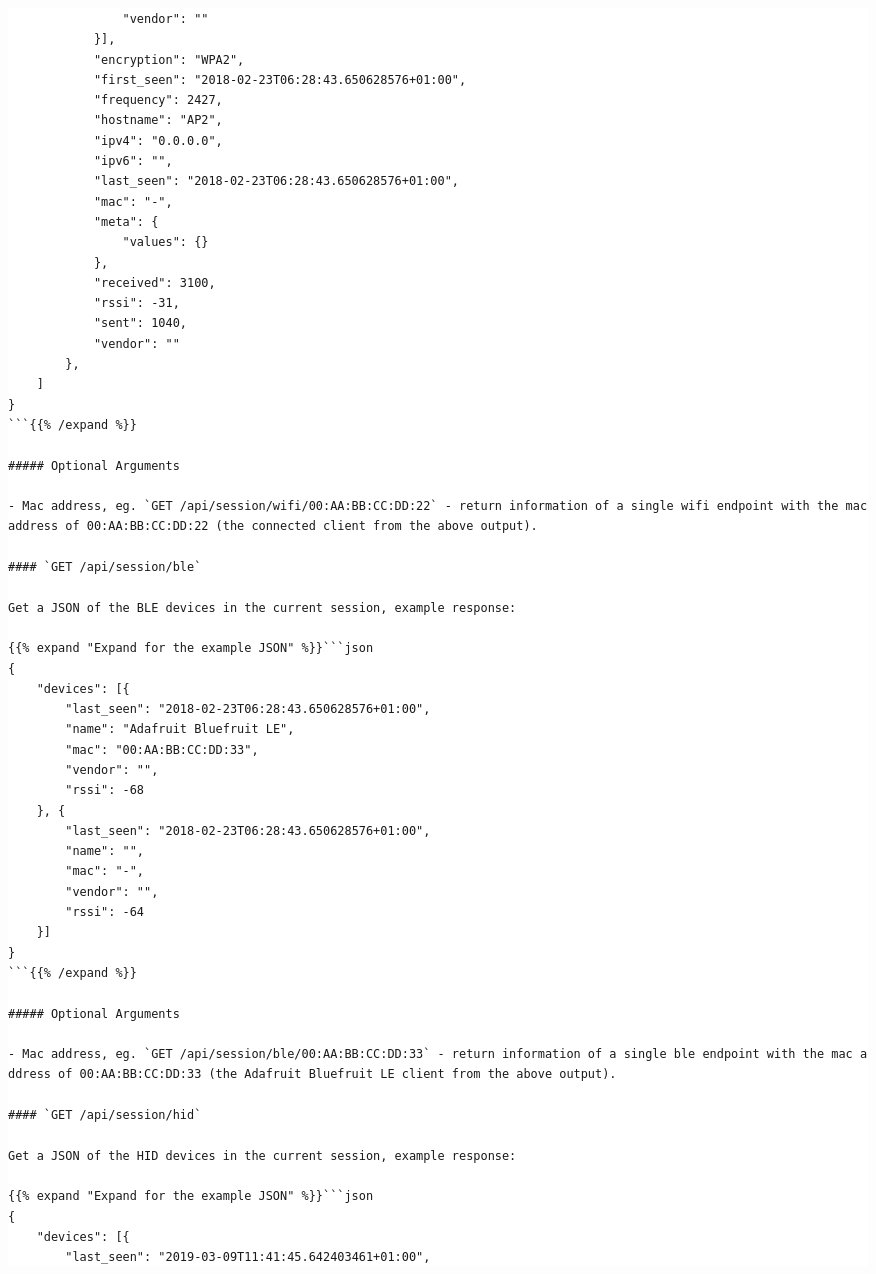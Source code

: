 ```{{% /expand %}}
                "vendor": ""
            }],
            "encryption": "WPA2",
            "first_seen": "2018-02-23T06:28:43.650628576+01:00",
            "frequency": 2427,
            "hostname": "AP2",
            "ipv4": "0.0.0.0",
            "ipv6": "",
            "last_seen": "2018-02-23T06:28:43.650628576+01:00",
            "mac": "-",
            "meta": {
                "values": {}
            },
            "received": 3100,
            "rssi": -31,
            "sent": 1040,
            "vendor": ""
        },
    ]
}
```{{% /expand %}}

##### Optional Arguments

- Mac address, eg. `GET /api/session/wifi/00:AA:BB:CC:DD:22` - return information of a single wifi endpoint with the mac address of 00:AA:BB:CC:DD:22 (the connected client from the above output).

#### `GET /api/session/ble`

Get a JSON of the BLE devices in the current session, example response:

{{% expand "Expand for the example JSON" %}}```json
{
    "devices": [{
        "last_seen": "2018-02-23T06:28:43.650628576+01:00",
        "name": "Adafruit Bluefruit LE",
        "mac": "00:AA:BB:CC:DD:33",
        "vendor": "",
        "rssi": -68
    }, {
        "last_seen": "2018-02-23T06:28:43.650628576+01:00",
        "name": "",
        "mac": "-",
        "vendor": "",
        "rssi": -64
    }]
}
```{{% /expand %}}

##### Optional Arguments

- Mac address, eg. `GET /api/session/ble/00:AA:BB:CC:DD:33` - return information of a single ble endpoint with the mac address of 00:AA:BB:CC:DD:33 (the Adafruit Bluefruit LE client from the above output).

#### `GET /api/session/hid`

Get a JSON of the HID devices in the current session, example response:

{{% expand "Expand for the example JSON" %}}```json
{
	"devices": [{
		"last_seen": "2019-03-09T11:41:45.642403461+01:00",
```